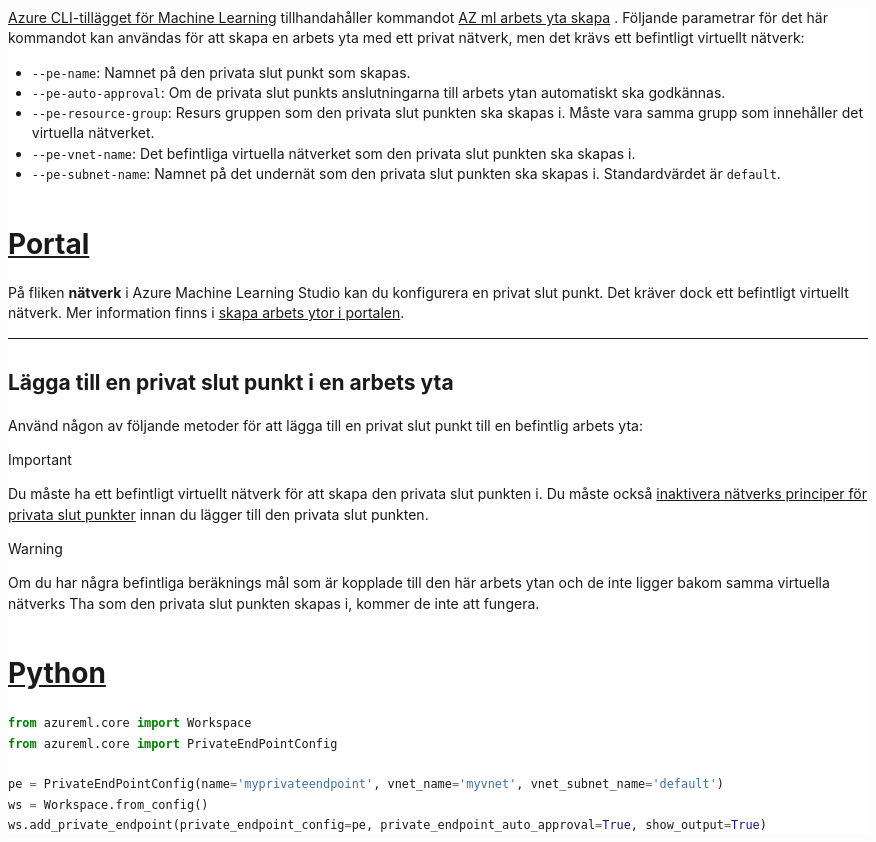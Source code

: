[Azure CLI-tillägget för Machine Learning](reference-azure-machine-learning-cli.md) tillhandahåller kommandot [AZ ml arbets yta skapa](/cli/azure/ext/azure-cli-ml/ml/workspace?view=azure-cli-latest#ext_azure_cli_ml_az_ml_workspace_create) . Följande parametrar för det här kommandot kan användas för att skapa en arbets yta med ett privat nätverk, men det krävs ett befintligt virtuellt nätverk:

* `--pe-name`: Namnet på den privata slut punkt som skapas.
* `--pe-auto-approval`: Om de privata slut punkts anslutningarna till arbets ytan automatiskt ska godkännas.
* `--pe-resource-group`: Resurs gruppen som den privata slut punkten ska skapas i. Måste vara samma grupp som innehåller det virtuella nätverket.
* `--pe-vnet-name`: Det befintliga virtuella nätverket som den privata slut punkten ska skapas i.
* `--pe-subnet-name`: Namnet på det undernät som den privata slut punkten ska skapas i. Standardvärdet är `default`.

# <a name="portal"></a>[Portal](#tab/azure-portal)

På fliken __nätverk__ i Azure Machine Learning Studio kan du konfigurera en privat slut punkt. Det kräver dock ett befintligt virtuellt nätverk. Mer information finns i [skapa arbets ytor i portalen](how-to-manage-workspace.md).

---

## <a name="add-a-private-endpoint-to-a-workspace"></a>Lägga till en privat slut punkt i en arbets yta

Använd någon av följande metoder för att lägga till en privat slut punkt till en befintlig arbets yta:

> [!IMPORTANT]
>
> Du måste ha ett befintligt virtuellt nätverk för att skapa den privata slut punkten i. Du måste också [inaktivera nätverks principer för privata slut punkter](../private-link/disable-private-endpoint-network-policy.md) innan du lägger till den privata slut punkten.

> [!WARNING]
>
> Om du har några befintliga beräknings mål som är kopplade till den här arbets ytan och de inte ligger bakom samma virtuella nätverks Tha som den privata slut punkten skapas i, kommer de inte att fungera.

# <a name="python"></a>[Python](#tab/python)

```python
from azureml.core import Workspace
from azureml.core import PrivateEndPointConfig

pe = PrivateEndPointConfig(name='myprivateendpoint', vnet_name='myvnet', vnet_subnet_name='default')
ws = Workspace.from_config()
ws.add_private_endpoint(private_endpoint_config=pe, private_endpoint_auto_approval=True, show_output=True)
```
